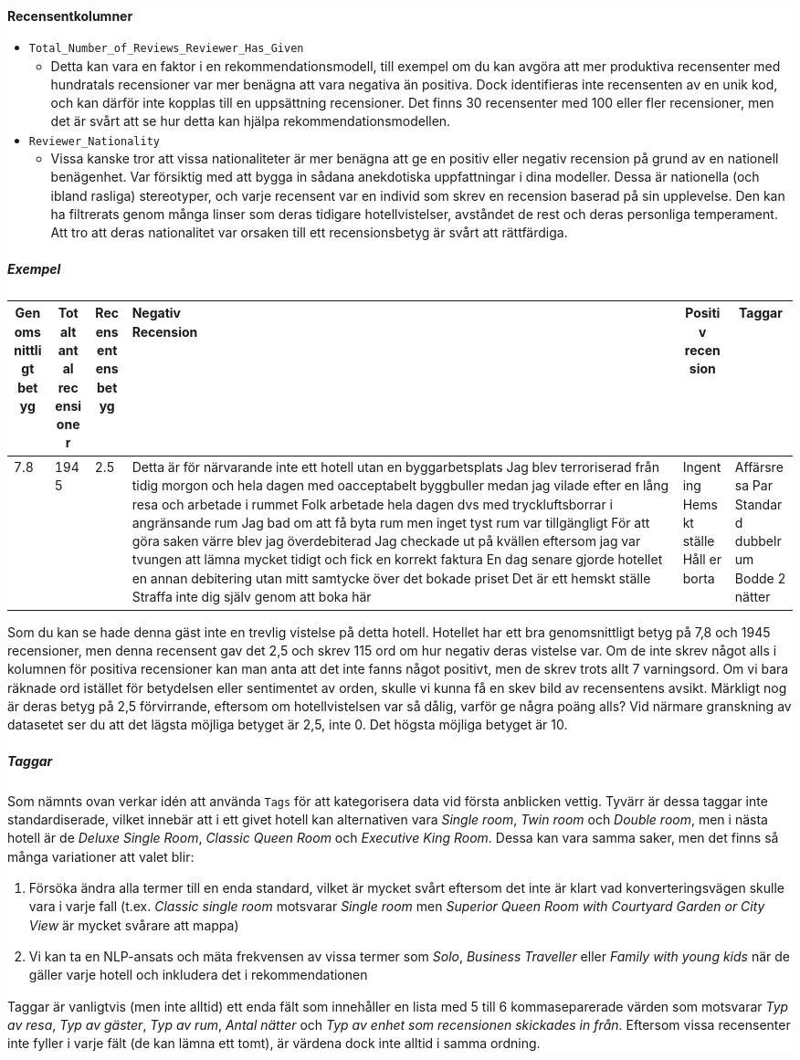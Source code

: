 **Recensentkolumner**

- `Total_Number_of_Reviews_Reviewer_Has_Given`
  - Detta kan vara en faktor i en rekommendationsmodell, till exempel om du kan avgöra att mer produktiva recensenter med hundratals recensioner var mer benägna att vara negativa än positiva. Dock identifieras inte recensenten av en unik kod, och kan därför inte kopplas till en uppsättning recensioner. Det finns 30 recensenter med 100 eller fler recensioner, men det är svårt att se hur detta kan hjälpa rekommendationsmodellen.
- `Reviewer_Nationality`
  - Vissa kanske tror att vissa nationaliteter är mer benägna att ge en positiv eller negativ recension på grund av en nationell benägenhet. Var försiktig med att bygga in sådana anekdotiska uppfattningar i dina modeller. Dessa är nationella (och ibland rasliga) stereotyper, och varje recensent var en individ som skrev en recension baserad på sin upplevelse. Den kan ha filtrerats genom många linser som deras tidigare hotellvistelser, avståndet de rest och deras personliga temperament. Att tro att deras nationalitet var orsaken till ett recensionsbetyg är svårt att rättfärdiga.

##### Exempel

| Genomsnittligt betyg | Totalt antal recensioner | Recensentens betyg | Negativ <br />Recension                                                                                                                                                                                                                                                                                                                                                                                                                                                                                                                                                                                                                  | Positiv recension                 | Taggar                                                                                      |
| -------------------- | ------------------------ | ------------------ | :------------------------------------------------------------------------------------------------------------------------------------------------------------------------------------------------------------------------------------------------------------------------------------------------------------------------------------------------------------------------------------------------------------------------------------------------------------------------------------------------------------------------------------------------------------------------------------------------------------------------------------- | --------------------------------- | ----------------------------------------------------------------------------------------- |
| 7.8                  | 1945                     | 2.5                | Detta är för närvarande inte ett hotell utan en byggarbetsplats Jag blev terroriserad från tidig morgon och hela dagen med oacceptabelt byggbuller medan jag vilade efter en lång resa och arbetade i rummet Folk arbetade hela dagen dvs med tryckluftsborrar i angränsande rum Jag bad om att få byta rum men inget tyst rum var tillgängligt För att göra saken värre blev jag överdebiterad Jag checkade ut på kvällen eftersom jag var tvungen att lämna mycket tidigt och fick en korrekt faktura En dag senare gjorde hotellet en annan debitering utan mitt samtycke över det bokade priset Det är ett hemskt ställe Straffa inte dig själv genom att boka här | Ingenting Hemskt ställe Håll er borta | Affärsresa                                Par Standard dubbelrum Bodde 2 nätter |

Som du kan se hade denna gäst inte en trevlig vistelse på detta hotell. Hotellet har ett bra genomsnittligt betyg på 7,8 och 1945 recensioner, men denna recensent gav det 2,5 och skrev 115 ord om hur negativ deras vistelse var. Om de inte skrev något alls i kolumnen för positiva recensioner kan man anta att det inte fanns något positivt, men de skrev trots allt 7 varningsord. Om vi bara räknade ord istället för betydelsen eller sentimentet av orden, skulle vi kunna få en skev bild av recensentens avsikt. Märkligt nog är deras betyg på 2,5 förvirrande, eftersom om hotellvistelsen var så dålig, varför ge några poäng alls? Vid närmare granskning av datasetet ser du att det lägsta möjliga betyget är 2,5, inte 0. Det högsta möjliga betyget är 10.

##### Taggar

Som nämnts ovan verkar idén att använda `Tags` för att kategorisera data vid första anblicken vettig. Tyvärr är dessa taggar inte standardiserade, vilket innebär att i ett givet hotell kan alternativen vara *Single room*, *Twin room* och *Double room*, men i nästa hotell är de *Deluxe Single Room*, *Classic Queen Room* och *Executive King Room*. Dessa kan vara samma saker, men det finns så många variationer att valet blir:

1. Försöka ändra alla termer till en enda standard, vilket är mycket svårt eftersom det inte är klart vad konverteringsvägen skulle vara i varje fall (t.ex. *Classic single room* motsvarar *Single room* men *Superior Queen Room with Courtyard Garden or City View* är mycket svårare att mappa)

1. Vi kan ta en NLP-ansats och mäta frekvensen av vissa termer som *Solo*, *Business Traveller* eller *Family with young kids* när de gäller varje hotell och inkludera det i rekommendationen  

Taggar är vanligtvis (men inte alltid) ett enda fält som innehåller en lista med 5 till 6 kommaseparerade värden som motsvarar *Typ av resa*, *Typ av gäster*, *Typ av rum*, *Antal nätter* och *Typ av enhet som recensionen skickades in från*. Eftersom vissa recensenter inte fyller i varje fält (de kan lämna ett tomt), är värdena dock inte alltid i samma ordning.
